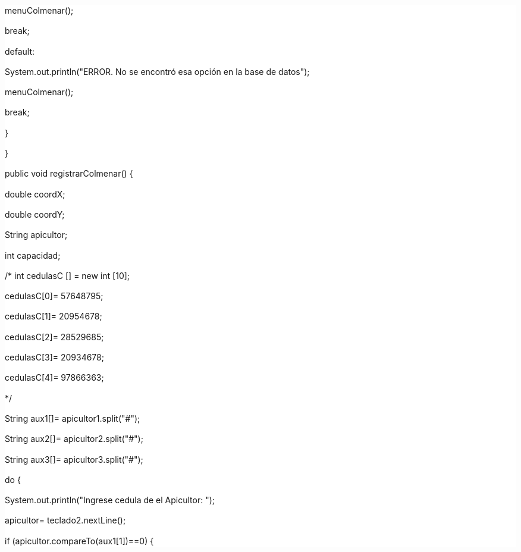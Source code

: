 menuColmenar(); 

break; 

 

default: 

System.out.println("ERROR. No se encontró esa opción en la base de datos"); 

menuColmenar(); 

break; 

} 

} 

 

public void registrarColmenar() { 

 

double coordX;  

double coordY;  

String apicultor;  

 int capacidad;  

 

/*	int cedulasC [] = new int [10]; 

 

cedulasC[0]= 57648795; 

cedulasC[1]= 20954678; 

cedulasC[2]= 28529685; 

cedulasC[3]= 20934678; 

cedulasC[4]= 97866363; 

*/ 

 

String aux1[]= apicultor1.split("#"); 

String aux2[]= apicultor2.split("#"); 

String aux3[]= apicultor3.split("#"); 

 

 

do { 

System.out.println("Ingrese cedula de el Apicultor: "); 

apicultor= teclado2.nextLine(); 

 

if (apicultor.compareTo(aux1[1])==0) { 
